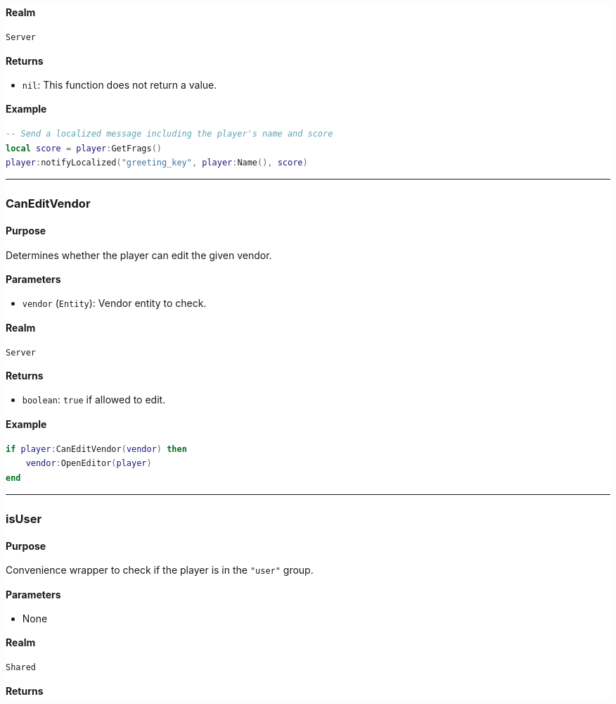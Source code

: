 **Realm**

`Server`

**Returns**

* `nil`: This function does not return a value.

**Example**

```lua
-- Send a localized message including the player's name and score
local score = player:GetFrags()
player:notifyLocalized("greeting_key", player:Name(), score)
```

---

### CanEditVendor

**Purpose**

Determines whether the player can edit the given vendor.

**Parameters**

* `vendor` (`Entity`): Vendor entity to check.

**Realm**

`Server`

**Returns**

* `boolean`: `true` if allowed to edit.

**Example**

```lua
if player:CanEditVendor(vendor) then
    vendor:OpenEditor(player)
end
```

---

### isUser

**Purpose**

Convenience wrapper to check if the player is in the `"user"` group.

**Parameters**

* None

**Realm**

`Shared`

**Returns**
